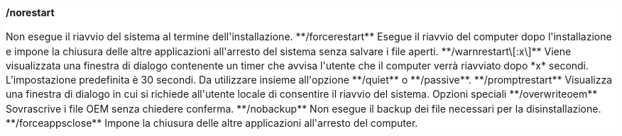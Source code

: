 **/norestart**
</td>
<td style="border:1px solid black;">
Non esegue il riavvio del sistema al termine dell'installazione.
</td>
</tr>
<tr>
<td style="border:1px solid black;">
**/forcerestart**
</td>
<td style="border:1px solid black;">
Esegue il riavvio del computer dopo l'installazione e impone la chiusura delle altre applicazioni all'arresto del sistema senza salvare i file aperti.
</td>
</tr>
<tr class="alternateRow">
<td style="border:1px solid black;">
**/warnrestart\[:x\]**
</td>
<td style="border:1px solid black;">
Viene visualizzata una finestra di dialogo contenente un timer che avvisa l'utente che il computer verrà riavviato dopo *x* secondi. L'impostazione predefinita è 30 secondi. Da utilizzare insieme all'opzione **/quiet** o **/passive**.
</td>
</tr>
<tr>
<td style="border:1px solid black;">
**/promptrestart**
</td>
<td style="border:1px solid black;">
Visualizza una finestra di dialogo in cui si richiede all'utente locale di consentire il riavvio del sistema.
</td>
</tr>
<tr>
<th colspan="2">
Opzioni speciali
</th>
</tr>
<tr class="alternateRow">
<td style="border:1px solid black;">
**/overwriteoem**
</td>
<td style="border:1px solid black;">
Sovrascrive i file OEM senza chiedere conferma.
</td>
</tr>
<tr>
<td style="border:1px solid black;">
**/nobackup**
</td>
<td style="border:1px solid black;">
Non esegue il backup dei file necessari per la disinstallazione.
</td>
</tr>
<tr class="alternateRow">
<td style="border:1px solid black;">
**/forceappsclose**
</td>
<td style="border:1px solid black;">
Impone la chiusura delle altre applicazioni all'arresto del computer.
</td>
</tr>
<tr>